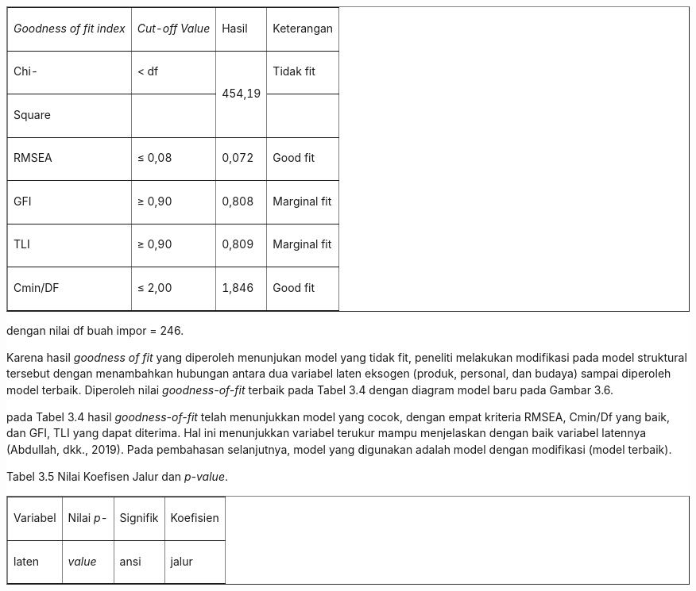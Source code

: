<table border="1">
<tr><td style="vertical-align:middle;">
<p><span class="font4" style="font-style:italic;">Goodness of fit index</span></p></td><td style="vertical-align:middle;">
<p><span class="font4" style="font-style:italic;">Cut-off Value</span></p></td><td style="vertical-align:middle;">
<p><span class="font4">Hasil</span></p></td><td style="vertical-align:middle;">
<p><span class="font4">Keterangan</span></p></td></tr>
<tr><td style="vertical-align:top;">
<p><span class="font4">Chi-</span></p></td><td style="vertical-align:bottom;">
<p><span class="font4">&lt; df</span></p></td><td rowspan="2" style="vertical-align:middle;">
<p><span class="font4">454,19</span></p></td><td style="vertical-align:bottom;">
<p><span class="font4">Tidak fit</span></p></td></tr>
<tr><td style="vertical-align:top;">
<p><span class="font4">Square</span></p></td><td style="vertical-align:top;"></td><td style="vertical-align:top;"></td></tr>
<tr><td style="vertical-align:middle;">
<p><span class="font4">RMSEA</span></p></td><td style="vertical-align:middle;">
<p><span class="font4">≤ 0,08</span></p></td><td style="vertical-align:middle;">
<p><span class="font4">0,072</span></p></td><td style="vertical-align:middle;">
<p><span class="font4">Good fit</span></p></td></tr>
<tr><td style="vertical-align:middle;">
<p><span class="font4">GFI</span></p></td><td style="vertical-align:middle;">
<p><span class="font4">≥ 0,90</span></p></td><td style="vertical-align:middle;">
<p><span class="font4">0,808</span></p></td><td style="vertical-align:middle;">
<p><span class="font4">Marginal fit</span></p></td></tr>
<tr><td style="vertical-align:middle;">
<p><span class="font4">TLI</span></p></td><td style="vertical-align:middle;">
<p><span class="font4">≥ 0,90</span></p></td><td style="vertical-align:middle;">
<p><span class="font4">0,809</span></p></td><td style="vertical-align:middle;">
<p><span class="font4">Marginal fit</span></p></td></tr>
<tr><td style="vertical-align:middle;">
<p><span class="font4">Cmin/DF</span></p></td><td style="vertical-align:middle;">
<p><span class="font4">≤ 2,00</span></p></td><td style="vertical-align:middle;">
<p><span class="font4">1,846</span></p></td><td style="vertical-align:middle;">
<p><span class="font4">Good fit</span></p></td></tr>
</table>
<p><span class="font4">dengan nilai df buah impor = 246.</span></p>
<p><span class="font5">Karena hasil </span><span class="font5" style="font-style:italic;">goodness of fit</span><span class="font5"> yang diperoleh menunjukan model yang tidak fit, peneliti melakukan modifikasi pada model struktural tersebut dengan menambahkan hubungan antara dua variabel laten eksogen (produk, personal, dan budaya) sampai diperoleh model terbaik. Diperoleh nilai </span><span class="font5" style="font-style:italic;">goodness-of-fit</span><span class="font5"> terbaik pada Tabel 3.4 dengan diagram model baru pada Gambar 3.6.</span></p>
<p><span class="font5">pada Tabel 3.4 hasil </span><span class="font5" style="font-style:italic;">goodness-of-fit</span><span class="font5"> telah menunjukkan model yang cocok, dengan empat kriteria RMSEA, Cmin/Df yang baik, dan GFI, TLI yang dapat diterima. Hal ini menunjukkan variabel terukur mampu menjelaskan dengan baik variabel latennya (Abdullah, dkk., 2019). Pada pembahasan selanjutnya, model yang digunakan adalah model dengan modifikasi (model terbaik).</span></p>
<p><span class="font4">Tabel 3.5 Nilai Koefisen Jalur dan </span><span class="font4" style="font-style:italic;">p-value</span><span class="font4">.</span></p>
<table border="1">
<tr><td style="vertical-align:bottom;">
<p><span class="font4">Variabel</span></p></td><td style="vertical-align:bottom;">
<p><span class="font4">Nilai </span><span class="font4" style="font-style:italic;">p-</span></p></td><td style="vertical-align:bottom;">
<p><span class="font4">Signifik</span></p></td><td style="vertical-align:top;">
<p><span class="font4">Koefisien</span></p></td></tr>
<tr><td style="vertical-align:top;">
<p><span class="font4">laten</span></p></td><td style="vertical-align:top;">
<p><span class="font4" style="font-style:italic;">value</span></p></td><td style="vertical-align:top;">
<p><span class="font4">ansi</span></p></td><td style="vertical-align:top;">
<p><span class="font4">jalur</span></p></td></tr>